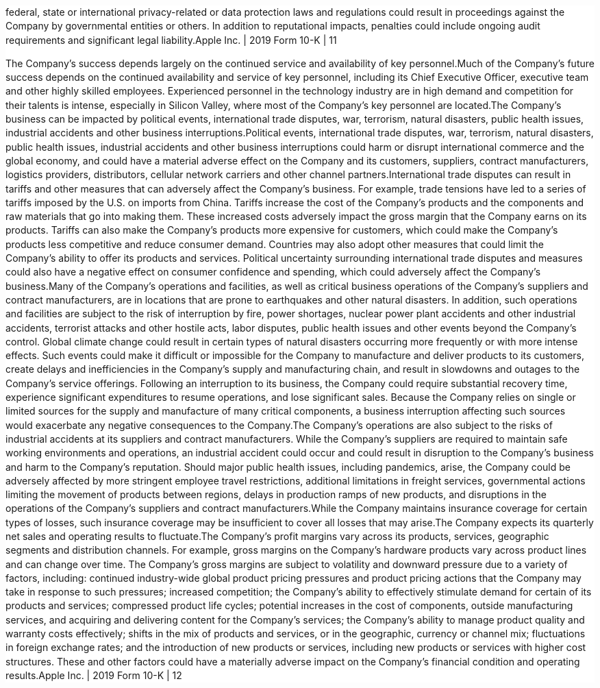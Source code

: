 federal, state or international privacy-related or data protection laws and regulations could result in proceedings against the Company by governmental entities or others. In addition to reputational impacts, penalties could include ongoing audit requirements and significant legal liability.Apple Inc. | 2019 Form 10-K | 11



The Company’s success depends largely on the continued service and availability of key personnel.Much of the Company’s future success depends on the continued availability and service of key personnel, including its Chief Executive Officer, executive team and other highly skilled employees. Experienced personnel in the technology industry are in high demand and competition for their talents is intense, especially in Silicon Valley, where most of the Company’s key personnel are located.The Company’s business can be impacted by political events, international trade disputes, war, terrorism, natural disasters, public health issues, industrial accidents and other business interruptions.Political events, international trade disputes, war, terrorism, natural disasters, public health issues, industrial accidents and other business interruptions could harm or disrupt international commerce and the global economy, and could have a material adverse effect on the Company and its customers, suppliers, contract manufacturers, logistics providers, distributors, cellular network carriers and other channel partners.International trade disputes can result in tariffs and other measures that can adversely affect the Company’s business. For example, trade tensions have led to a series of tariffs imposed by the U.S. on imports from China. Tariffs increase the cost of the Company’s products and the components and raw materials that go into making them. These increased costs adversely impact the gross margin that the Company earns on its products. Tariffs can also make the Company’s products more expensive for customers, which could make the Company’s products less competitive and reduce consumer demand. Countries may also adopt other measures that could limit the Company’s ability to offer its products and services. Political uncertainty surrounding international trade disputes and measures could also have a negative effect on consumer confidence and spending, which could adversely affect the Company’s business.Many of the Company’s operations and facilities, as well as critical business operations of the Company’s suppliers and contract manufacturers, are in locations that are prone to earthquakes and other natural disasters. In addition, such operations and facilities are subject to the risk of interruption by fire, power shortages, nuclear power plant accidents and other industrial accidents, terrorist attacks and other hostile acts, labor disputes, public health issues and other events beyond the Company’s control. Global climate change could result in certain types of natural disasters occurring more frequently or with more intense effects. Such events could make it difficult or impossible for the Company to manufacture and deliver products to its customers, create delays and inefficiencies in the Company’s supply and manufacturing chain, and result in slowdowns and outages to the Company’s service offerings. Following an interruption to its business, the Company could require substantial recovery time, experience significant expenditures to resume operations, and lose significant sales. Because the Company relies on single or limited sources for the supply and manufacture of many critical components, a business interruption affecting such sources would exacerbate any negative consequences to the Company.The Company’s operations are also subject to the risks of industrial accidents at its suppliers and contract manufacturers. While the Company’s suppliers are required to maintain safe working environments and operations, an industrial accident could occur and could result in disruption to the Company’s business and harm to the Company’s reputation. Should major public health issues, including pandemics, arise, the Company could be adversely affected by more stringent employee travel restrictions, additional limitations in freight services, governmental actions limiting the movement of products between regions, delays in production ramps of new products, and disruptions in the operations of the Company’s suppliers and contract manufacturers.While the Company maintains insurance coverage for certain types of losses, such insurance coverage may be insufficient to cover all losses that may arise.The Company expects its quarterly net sales and operating results to fluctuate.The Company’s profit margins vary across its products, services, geographic segments and distribution channels. For example, gross margins on the Company’s hardware products vary across product lines and can change over time. The Company’s gross margins are subject to volatility and downward pressure due to a variety of factors, including: continued industry-wide global product pricing pressures and product pricing actions that the Company may take in response to such pressures; increased competition; the Company’s ability to effectively stimulate demand for certain of its products and services; compressed product life cycles; potential increases in the cost of components, outside manufacturing services, and acquiring and delivering content for the Company’s services; the Company’s ability to manage product quality and warranty costs effectively; shifts in the mix of products and services, or in the geographic, currency or channel mix; fluctuations in foreign exchange rates; and the introduction of new products or services, including new products or services with higher cost structures. These and other factors could have a materially adverse impact on the Company’s financial condition and operating results.Apple Inc. | 2019 Form 10-K | 12

